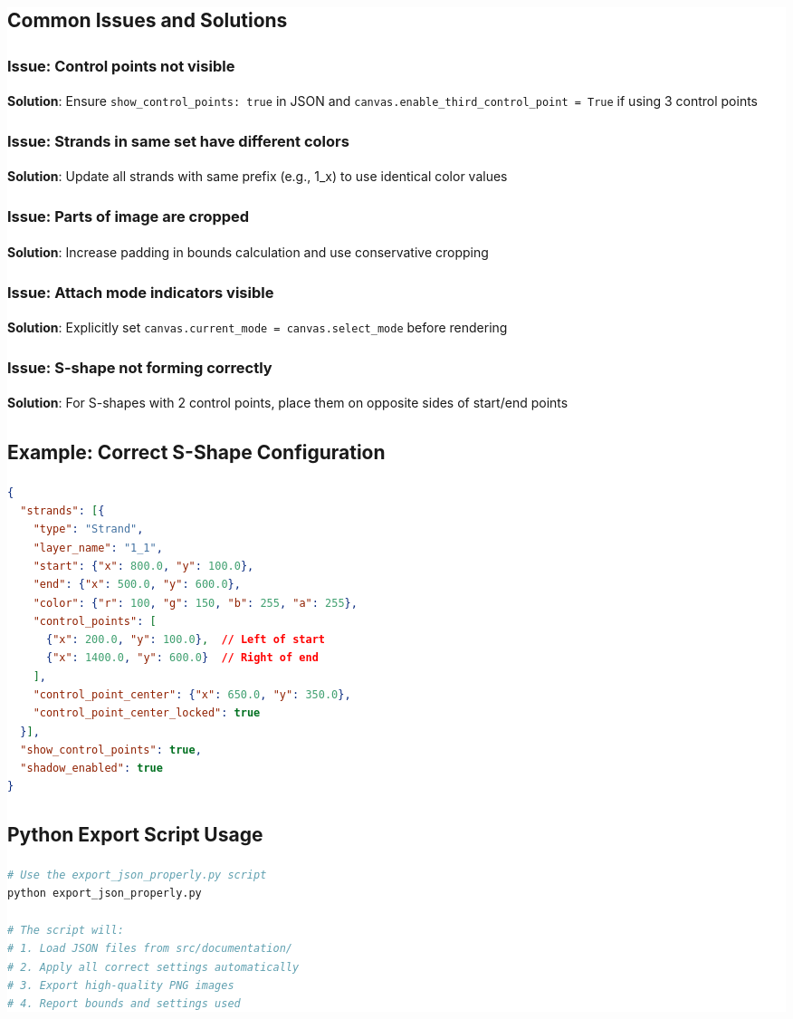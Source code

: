 ## Common Issues and Solutions

### Issue: Control points not visible
**Solution**: Ensure `show_control_points: true` in JSON and `canvas.enable_third_control_point = True` if using 3 control points

### Issue: Strands in same set have different colors
**Solution**: Update all strands with same prefix (e.g., 1_x) to use identical color values

### Issue: Parts of image are cropped
**Solution**: Increase padding in bounds calculation and use conservative cropping

### Issue: Attach mode indicators visible
**Solution**: Explicitly set `canvas.current_mode = canvas.select_mode` before rendering

### Issue: S-shape not forming correctly
**Solution**: For S-shapes with 2 control points, place them on opposite sides of start/end points

## Example: Correct S-Shape Configuration

```json
{
  "strands": [{
    "type": "Strand",
    "layer_name": "1_1",
    "start": {"x": 800.0, "y": 100.0},
    "end": {"x": 500.0, "y": 600.0},
    "color": {"r": 100, "g": 150, "b": 255, "a": 255},
    "control_points": [
      {"x": 200.0, "y": 100.0},  // Left of start
      {"x": 1400.0, "y": 600.0}  // Right of end
    ],
    "control_point_center": {"x": 650.0, "y": 350.0},
    "control_point_center_locked": true
  }],
  "show_control_points": true,
  "shadow_enabled": true
}
```

## Python Export Script Usage

```python
# Use the export_json_properly.py script
python export_json_properly.py

# The script will:
# 1. Load JSON files from src/documentation/
# 2. Apply all correct settings automatically
# 3. Export high-quality PNG images
# 4. Report bounds and settings used
```
